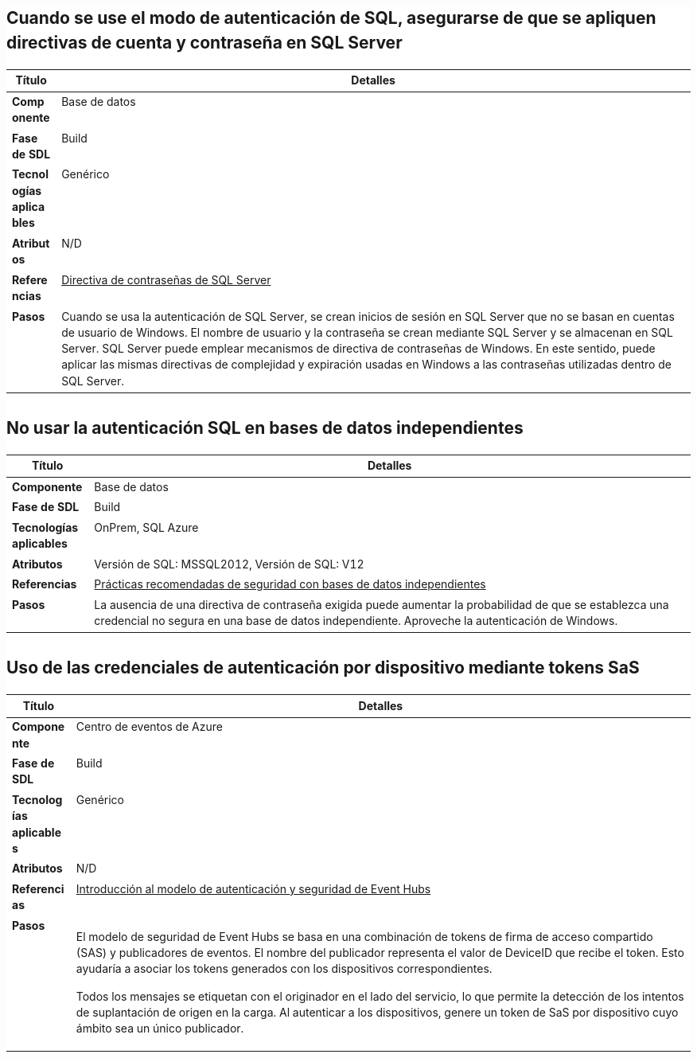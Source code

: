 ## <a name="when-sql-authentication-mode-is-used-ensure-that-account-and-password-policy-are-enforced-on-sql-server"></a><a id="authn-account-pword"></a>Cuando se use el modo de autenticación de SQL, asegurarse de que se apliquen directivas de cuenta y contraseña en SQL Server

| Título                   | Detalles      |
| ----------------------- | ------------ |
| **Componente**               | Base de datos |
| **Fase de SDL**               | Build |
| **Tecnologías aplicables** | Genérico |
| **Atributos**              | N/D  |
| **Referencias**              | [Directiva de contraseñas de SQL Server](/previous-versions/sql/sql-server-2012/ms161959(v=sql.110)) |
| **Pasos** | Cuando se usa la autenticación de SQL Server, se crean inicios de sesión en SQL Server que no se basan en cuentas de usuario de Windows. El nombre de usuario y la contraseña se crean mediante SQL Server y se almacenan en SQL Server. SQL Server puede emplear mecanismos de directiva de contraseñas de Windows. En este sentido, puede aplicar las mismas directivas de complejidad y expiración usadas en Windows a las contraseñas utilizadas dentro de SQL Server. |

## <a name="do-not-use-sql-authentication-in-contained-databases"></a><a id="autn-contained-db"></a>No usar la autenticación SQL en bases de datos independientes

| Título                   | Detalles      |
| ----------------------- | ------------ |
| **Componente**               | Base de datos |
| **Fase de SDL**               | Build |
| **Tecnologías aplicables** | OnPrem, SQL Azure |
| **Atributos**              | Versión de SQL: MSSQL2012, Versión de SQL: V12 |
| **Referencias**              | [Prácticas recomendadas de seguridad con bases de datos independientes](/sql/relational-databases/databases/security-best-practices-with-contained-databases) |
| **Pasos** | La ausencia de una directiva de contraseña exigida puede aumentar la probabilidad de que se establezca una credencial no segura en una base de datos independiente. Aproveche la autenticación de Windows. |

## <a name="use-per-device-authentication-credentials-using-sas-tokens"></a><a id="authn-sas-tokens"></a>Uso de las credenciales de autenticación por dispositivo mediante tokens SaS

| Título                   | Detalles      |
| ----------------------- | ------------ |
| **Componente**               | Centro de eventos de Azure |
| **Fase de SDL**               | Build |
| **Tecnologías aplicables** | Genérico |
| **Atributos**              | N/D  |
| **Referencias**              | [Introducción al modelo de autenticación y seguridad de Event Hubs](../../event-hubs/authenticate-shared-access-signature.md) |
| **Pasos** | <p>El modelo de seguridad de Event Hubs se basa en una combinación de tokens de firma de acceso compartido (SAS) y publicadores de eventos. El nombre del publicador representa el valor de DeviceID que recibe el token. Esto ayudaría a asociar los tokens generados con los dispositivos correspondientes.</p><p>Todos los mensajes se etiquetan con el originador en el lado del servicio, lo que permite la detección de los intentos de suplantación de origen en la carga. Al autenticar a los dispositivos, genere un token de SaS por dispositivo cuyo ámbito sea un único publicador.</p>|
